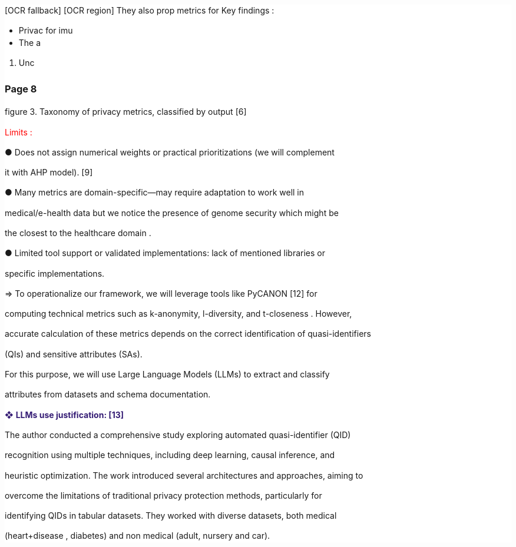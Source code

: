 
[OCR fallback]
[OCR region] They also prop
metrics for
Key findings :
- Privac
for imu
- The a
1. Unc


### Page 8

figure 3. Taxonomy of privacy metrics, classified by output [6]

<span style='color:#ff0000'>Limits :</span>

● Does  not assign numerical weights  or practical prioritizations (we will complement

it with AHP model). [9]

● Many metrics are domain-specific—may require  adaptation  to work well in

medical/e-health data but we notice the presence of genome security which might be

the closest to the healthcare domain .

● Limited tool support or validated implementations: lack of mentioned libraries or

specific implementations.

⇒ To operationalize our framework, we will leverage tools like PyCANON  [12] for

computing technical metrics such as k-anonymity, l-diversity, and t-closeness . However,

accurate calculation of these metrics depends on the correct identification of quasi-identifiers

(QIs) and sensitive attributes (SAs).

For this purpose, we will use Large Language Models (LLMs) to extract and classify

attributes from datasets and schema documentation.

<span style='color:#341b74'>❖</span> <span style='color:#341b74'><strong>LLMs use justification: [13]</strong></span>

The author conducted a comprehensive study exploring automated quasi-identifier (QID)

recognition using multiple techniques, including deep learning, causal inference, and

heuristic optimization. The work introduced several architectures and approaches, aiming to

overcome the limitations of traditional privacy protection methods, particularly for

identifying QIDs in tabular datasets. They worked with diverse datasets, both medical

(heart+disease , diabetes) and non medical (adult, nursery and car).
